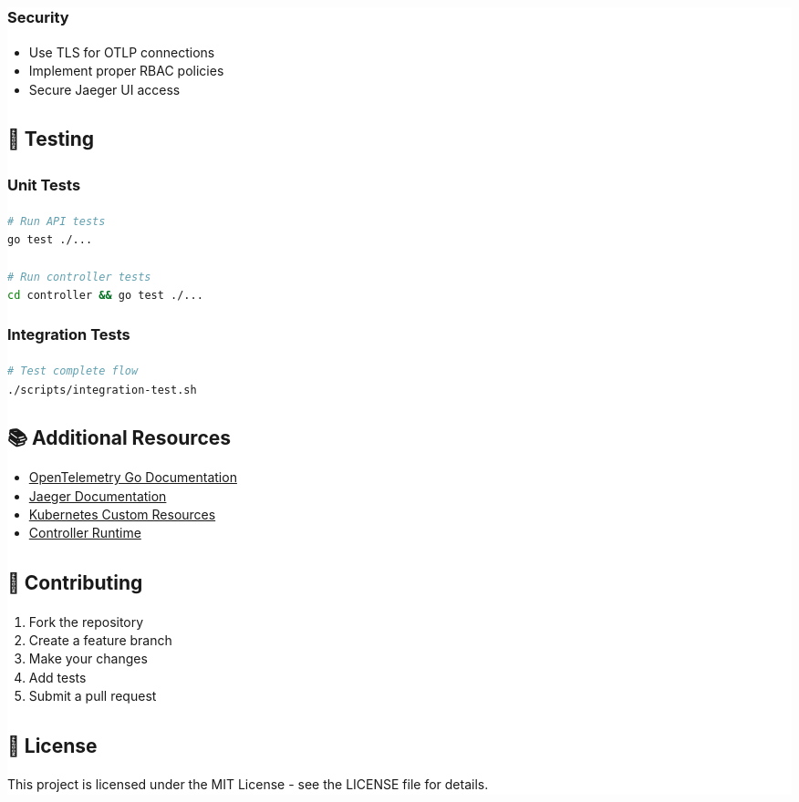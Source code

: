 ### Security
- Use TLS for OTLP connections
- Implement proper RBAC policies
- Secure Jaeger UI access

## 🧪 Testing

### Unit Tests
```bash
# Run API tests
go test ./...

# Run controller tests
cd controller && go test ./...
```

### Integration Tests
```bash
# Test complete flow
./scripts/integration-test.sh
```

## 📚 Additional Resources

- [OpenTelemetry Go Documentation](https://opentelemetry.io/docs/instrumentation/go/)
- [Jaeger Documentation](https://www.jaegertracing.io/docs/)
- [Kubernetes Custom Resources](https://kubernetes.io/docs/concepts/extend-kubernetes/api-extension/custom-resources/)
- [Controller Runtime](https://github.com/kubernetes-sigs/controller-runtime)

## 🤝 Contributing

1. Fork the repository
2. Create a feature branch
3. Make your changes
4. Add tests
5. Submit a pull request

## 📄 License

This project is licensed under the MIT License - see the LICENSE file for details.
